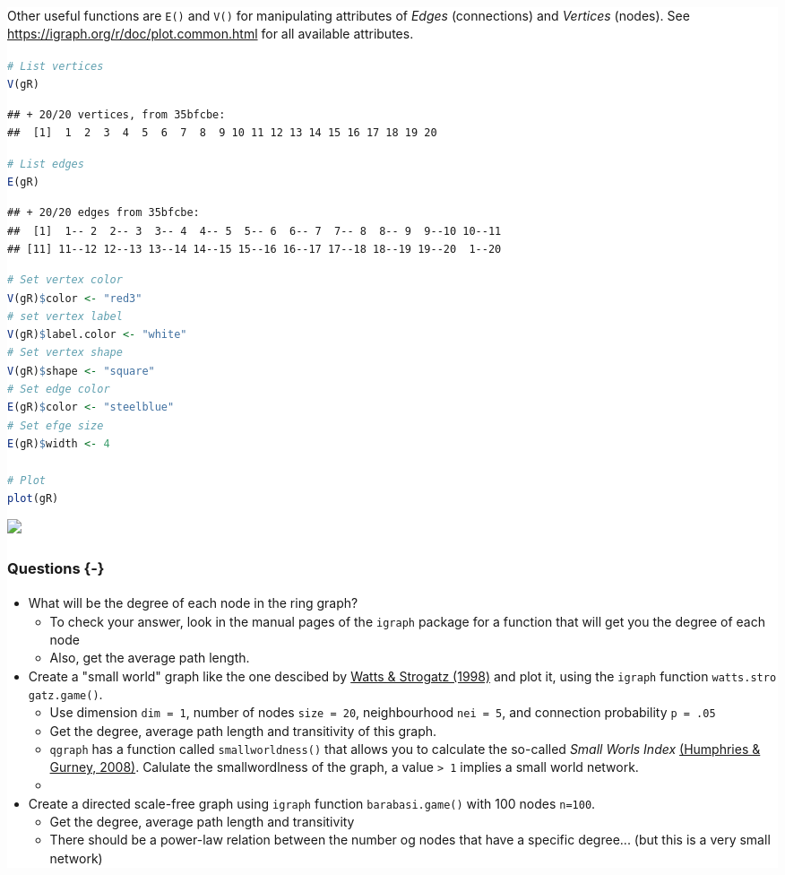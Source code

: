 Other useful functions are `E()` and `V()` for manipulating attributes of *Edges* (connections) and *Vertices* (nodes). See  https://igraph.org/r/doc/plot.common.html for all available attributes.


```r
# List vertices
V(gR) 
```

```
## + 20/20 vertices, from 35bfcbe:
##  [1]  1  2  3  4  5  6  7  8  9 10 11 12 13 14 15 16 17 18 19 20
```

```r
# List edges
E(gR)
```

```
## + 20/20 edges from 35bfcbe:
##  [1]  1-- 2  2-- 3  3-- 4  4-- 5  5-- 6  6-- 7  7-- 8  8-- 9  9--10 10--11
## [11] 11--12 12--13 13--14 14--15 15--16 16--17 17--18 18--19 19--20  1--20
```

```r
# Set vertex color
V(gR)$color <- "red3"
# set vertex label
V(gR)$label.color <- "white"
# Set vertex shape
V(gR)$shape <- "square"
# Set edge color
E(gR)$color <- "steelblue"
# Set efge size
E(gR)$width <- 4

# Plot
plot(gR)
```

![](ASSIGNMENTS_D4_Networks_files/figure-html/unnamed-chunk-5-1.png)


### Questions {-}

* What will be the degree of each node in the ring graph?
    - To check your answer, look in the manual pages of the `igraph` package for a function that will get you the degree of each node
    - Also, get the average path length.
* Create a "small world" graph like the one descibed by [Watts & Strogatz (1998)](https://www.nature.com/articles/30918) and plot it, using the `igraph` function `watts.strogatz.game()`. 
     - Use dimension `dim = 1`, number of nodes `size = 20`, neighbourhood `nei = 5`, and connection probability `p = .05`
     - Get the degree, average path length and transitivity of this graph.
     - `qgraph` has a function called `smallworldness()` that allows you to calculate the so-called *Small Worls Index* [(Humphries & Gurney, 2008)](https://journals.plos.org/plosone/article?id=10.1371/journal.pone.0002051). Calulate the smallwordlness of the graph, a value `> 1` implies a small world network. 
     - 
* Create a directed scale-free graph using `igraph` function `barabasi.game()` with 100 nodes `n=100`.
     - Get the degree, average path length and transitivity
     - There should be a power-law relation between the number og nodes that have a specific degree... (but this is a very small network)
